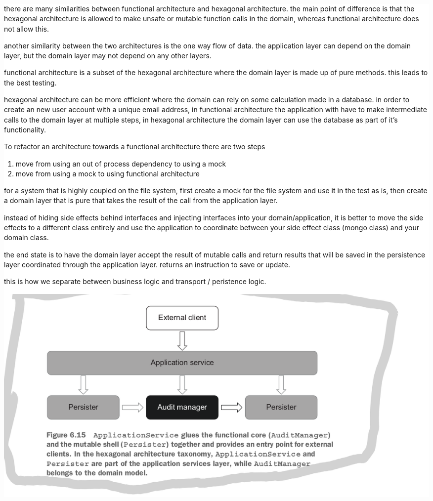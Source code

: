 there are many similarities between functional architecture and hexagonal architecture. the main point of difference is that the hexagonal architecture is allowed to make unsafe or mutable function calls in the domain, whereas functional architecture does not allow this. 

another similarity between the two architectures is the one way flow of data. the application layer can depend on the domain layer, but the domain layer may not depend on any other layers.

functional architecture is a subset of the hexagonal architecture where the domain layer is made up of pure methods. this leads to the best testing.

hexagonal architecture can be more efficient where the domain can rely on some calculation made in a database. in order to create an new user account with a unique email address, in functional architecture the application with have to make intermediate calls to the domain layer at multiple steps, in hexagonal architecture the domain layer can use the database as part of it’s functionality.

To refactor an architecture towards a functional architecture there are two steps

1. move from using an out of process dependency to using a mock
2. move from using a mock to using functional architecture

for a system that is highly coupled on the file system, first create a mock for the file system and use it in the test  as is, then create a domain layer that is pure that takes the result of the call from the application layer.

instead of hiding side effects behind interfaces and injecting interfaces into your domain/application, it is better to move the side effects to a different class entirely and use the application to coordinate between your side effect class (mongo class) and your domain class.

the end state is to have the domain layer accept the result of mutable calls and return results that will be saved in the persistence layer coordinated through the application layer. returns an instruction to save or update.

this is how we separate between business logic and transport / peristence logic.

![Untitled](Untitled%2012.png)
